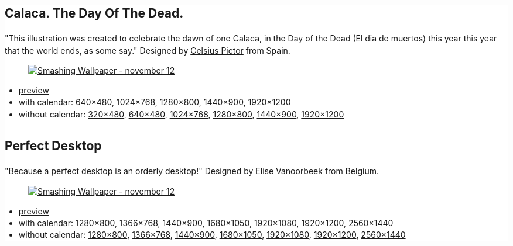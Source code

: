 ## Calaca. The Day Of The Dead.

"This illustration was created to celebrate the dawn of one Calaca, in the Day of the Dead (El dia de muertos) this year this year that the world ends, as some say." Designed by <a href="https://cargocollective.com/celsiuspictor">Celsius Pictor</a> from Spain.

<figure><a href="https://smashingmagazine.com/files/wallpapers/november-12/images/full/day_of_dead__28.jpg"><img loading="lazy" decoding="async"  src="https://smashingmagazine.com/files/wallpapers/november-12/images/day_of_dead__28.jpg" alt="Smashing Wallpaper - november 12" width="500" height="312" /></a></figure>

*   [preview](https://smashingmagazine.com/files/wallpapers/november-12/images/full/day_of_dead__28.jpg)
*   with calendar: [640×480](https://smashingmagazine.com/files/wallpapers/november-12/november-12-day_of_dead__28-calendar-640x480.jpg), [1024×768](https://smashingmagazine.com/files/wallpapers/november-12/november-12-day_of_dead__28-calendar-1024x768.jpg), [1280×800](https://smashingmagazine.com/files/wallpapers/november-12/november-12-day_of_dead__28-calendar-1280x800.jpg), [1440×900](https://smashingmagazine.com/files/wallpapers/november-12/november-12-day_of_dead__28-calendar-1440x900.jpg), [1920×1200](https://smashingmagazine.com/files/wallpapers/november-12/november-12-day_of_dead__28-calendar-1920x1200.jpg)
*   without calendar: [320×480](https://smashingmagazine.com/files/wallpapers/november-12/november-12-day_of_dead__28-nocal-320x480.jpg), [640×480](https://smashingmagazine.com/files/wallpapers/november-12/november-12-day_of_dead__28-nocal-640x480.jpg), [1024×768](https://smashingmagazine.com/files/wallpapers/november-12/november-12-day_of_dead__28-nocal-1024x768.jpg), [1280×800](https://smashingmagazine.com/files/wallpapers/november-12/november-12-day_of_dead__28-nocal-1280x800.jpg), [1440×900](https://smashingmagazine.com/files/wallpapers/november-12/november-12-day_of_dead__28-nocal-1440x900.jpg), [1920×1200](https://smashingmagazine.com/files/wallpapers/november-12/november-12-day_of_dead__28-nocal-1920x1200.jpg)

## Perfect Desktop

"Because a perfect desktop is an orderly desktop!" Designed by <a href="https://www.elisejolan.be">Elise Vanoorbeek</a> from Belgium.

<figure><a href="https://smashingmagazine.com/files/wallpapers/november-12/images/full/perfect_desktop__18.jpg"><img loading="lazy" decoding="async"  src="https://smashingmagazine.com/files/wallpapers/november-12/images/perfect_desktop__18.jpg" alt="Smashing Wallpaper - november 12" width="500" height="312" /></a></figure>

*   [preview](https://smashingmagazine.com/files/wallpapers/november-12/images/full/perfect_desktop__18.jpg)
*   with calendar: [1280×800](https://smashingmagazine.com/files/wallpapers/november-12/november-12-perfect_desktop__18-calendar-1280x800.jpg), [1366×768](https://smashingmagazine.com/files/wallpapers/november-12/november-12-perfect_desktop__18-calendar-1366x768.jpg), [1440×900](https://smashingmagazine.com/files/wallpapers/november-12/november-12-perfect_desktop__18-calendar-1440x900.jpg), [1680×1050](https://smashingmagazine.com/files/wallpapers/november-12/november-12-perfect_desktop__18-calendar-1680x1050.jpg), [1920×1080](https://smashingmagazine.com/files/wallpapers/november-12/november-12-perfect_desktop__18-calendar-1920x1080.jpg), [1920×1200](https://smashingmagazine.com/files/wallpapers/november-12/november-12-perfect_desktop__18-calendar-1920x1200.jpg), [2560×1440](https://smashingmagazine.com/files/wallpapers/november-12/november-12-perfect_desktop__18-calendar-2560x1440.jpg)
*   without calendar: [1280×800](https://smashingmagazine.com/files/wallpapers/november-12/november-12-perfect_desktop__18-nocal-1280x800.jpg), [1366×768](https://smashingmagazine.com/files/wallpapers/november-12/november-12-perfect_desktop__18-nocal-1366x768.jpg), [1440×900](https://smashingmagazine.com/files/wallpapers/november-12/november-12-perfect_desktop__18-nocal-1440x900.jpg), [1680×1050](https://smashingmagazine.com/files/wallpapers/november-12/november-12-perfect_desktop__18-nocal-1680x1050.jpg), [1920×1080](https://smashingmagazine.com/files/wallpapers/november-12/november-12-perfect_desktop__18-nocal-1920x1080.jpg), [1920×1200](https://smashingmagazine.com/files/wallpapers/november-12/november-12-perfect_desktop__18-nocal-1920x1200.jpg), [2560×1440](https://smashingmagazine.com/files/wallpapers/november-12/november-12-perfect_desktop__18-nocal-2560x1440.jpg)
